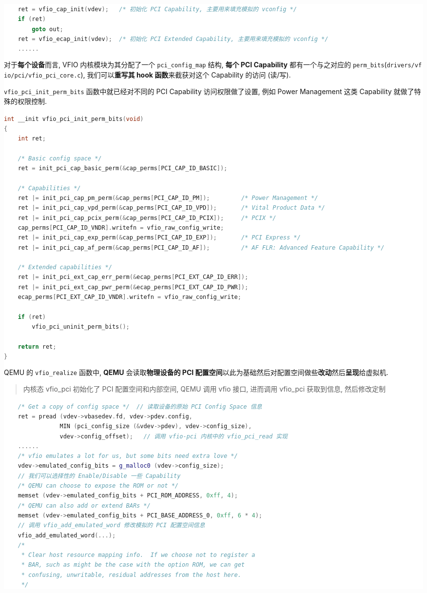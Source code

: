 ```cpp
    ret = vfio_cap_init(vdev);   /* 初始化 PCI Capability, 主要用来填充模拟的 vconfig */
    if (ret)
    	goto out;
    ret = vfio_ecap_init(vdev);  /* 初始化 PCI Extended Capability, 主要用来填充模拟的 vconfig */
    ......
```

对于**每个设备**而言, VFIO 内核模块为其分配了一个 `pci_config_map` 结构, **每个 PCI Capability** 都有一个与之对应的 `perm_bits`(`drivers/vfio/pci/vfio_pci_core.c`), 我们可以**重写其 hook 函数**来截获对这个 Capability 的访问 (读/写).

`vfio_pci_init_perm_bits` 函数中就已经对不同的 PCI Capability 访问权限做了设置, 例如 Power Management 这类 Capability 就做了特殊的权限控制.

```cpp
int __init vfio_pci_init_perm_bits(void)
{
    int ret;

    /* Basic config space */
    ret = init_pci_cap_basic_perm(&cap_perms[PCI_CAP_ID_BASIC]);

    /* Capabilities */
    ret |= init_pci_cap_pm_perm(&cap_perms[PCI_CAP_ID_PM]);         /* Power Management */
    ret |= init_pci_cap_vpd_perm(&cap_perms[PCI_CAP_ID_VPD]);       /* Vital Product Data */
    ret |= init_pci_cap_pcix_perm(&cap_perms[PCI_CAP_ID_PCIX]);     /* PCIX */
    cap_perms[PCI_CAP_ID_VNDR].writefn = vfio_raw_config_write;
    ret |= init_pci_cap_exp_perm(&cap_perms[PCI_CAP_ID_EXP]);       /* PCI Express */
    ret |= init_pci_cap_af_perm(&cap_perms[PCI_CAP_ID_AF]);         /* AF FLR: Advanced Feature Capability */

    /* Extended capabilities */
    ret |= init_pci_ext_cap_err_perm(&ecap_perms[PCI_EXT_CAP_ID_ERR]);
    ret |= init_pci_ext_cap_pwr_perm(&ecap_perms[PCI_EXT_CAP_ID_PWR]);
    ecap_perms[PCI_EXT_CAP_ID_VNDR].writefn = vfio_raw_config_write;

    if (ret)
        vfio_pci_uninit_perm_bits();

    return ret;
}
```

QEMU 的 `vfio_realize` 函数中, **QEMU** 会读取**物理设备的 PCI 配置空间**以此为基础然后对配置空间做些**改动**然后**呈现**给虚拟机.

> 内核态 vfio_pci 初始化了 PCI 配置空间和内部空间, QEMU 调用 vfio 接口, 进而调用 vfio_pci 获取到信息, 然后修改定制

```cpp
    /* Get a copy of config space */  // 读取设备的原始 PCI Config Space 信息
    ret = pread (vdev->vbasedev.fd, vdev->pdev.config,
                MIN (pci_config_size (&vdev->pdev), vdev->config_size),
                vdev->config_offset);   // 调用 vfio-pci 内核中的 vfio_pci_read 实现
    ......
    /* vfio emulates a lot for us, but some bits need extra love */
    vdev->emulated_config_bits = g_malloc0 (vdev->config_size);
    // 我们可以选择性的 Enable/Disable 一些 Capability
    /* QEMU can choose to expose the ROM or not */
    memset (vdev->emulated_config_bits + PCI_ROM_ADDRESS, 0xff, 4);
    /* QEMU can also add or extend BARs */
    memset (vdev->emulated_config_bits + PCI_BASE_ADDRESS_0, 0xff, 6 * 4);
    // 调用 vfio_add_emulated_word 修改模拟的 PCI 配置空间信息
    vfio_add_emulated_word(...);
    /*
     * Clear host resource mapping info.  If we choose not to register a
     * BAR, such as might be the case with the option ROM, we can get
     * confusing, unwritable, residual addresses from the host here.
     */
```